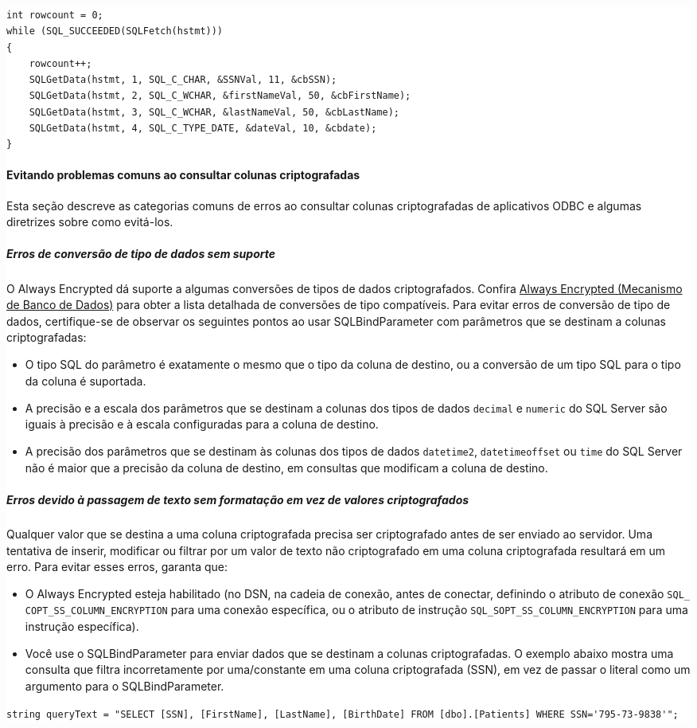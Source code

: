```
int rowcount = 0;
while (SQL_SUCCEEDED(SQLFetch(hstmt)))
{
    rowcount++;
    SQLGetData(hstmt, 1, SQL_C_CHAR, &SSNVal, 11, &cbSSN);
    SQLGetData(hstmt, 2, SQL_C_WCHAR, &firstNameVal, 50, &cbFirstName);
    SQLGetData(hstmt, 3, SQL_C_WCHAR, &lastNameVal, 50, &cbLastName);
    SQLGetData(hstmt, 4, SQL_C_TYPE_DATE, &dateVal, 10, &cbdate);        
}
```

#### <a name="avoiding-common-problems-when-querying-encrypted-columns"></a>Evitando problemas comuns ao consultar colunas criptografadas

Esta seção descreve as categorias comuns de erros ao consultar colunas criptografadas de aplicativos ODBC e algumas diretrizes sobre como evitá-los.

##### <a name="unsupported-data-type-conversion-errors"></a>Erros de conversão de tipo de dados sem suporte

O Always Encrypted dá suporte a algumas conversões de tipos de dados criptografados. Confira [Always Encrypted (Mecanismo de Banco de Dados)](../../relational-databases/security/encryption/always-encrypted-database-engine.md) para obter a lista detalhada de conversões de tipo compatíveis. Para evitar erros de conversão de tipo de dados, certifique-se de observar os seguintes pontos ao usar SQLBindParameter com parâmetros que se destinam a colunas criptografadas:

- O tipo SQL do parâmetro é exatamente o mesmo que o tipo da coluna de destino, ou a conversão de um tipo SQL para o tipo da coluna é suportada.

- A precisão e a escala dos parâmetros que se destinam a colunas dos tipos de dados `decimal` e `numeric` do SQL Server são iguais à precisão e à escala configuradas para a coluna de destino.

- A precisão dos parâmetros que se destinam às colunas dos tipos de dados `datetime2`, `datetimeoffset` ou `time` do SQL Server não é maior que a precisão da coluna de destino, em consultas que modificam a coluna de destino.  

##### <a name="errors-due-to-passing-plaintext-instead-of-encrypted-values"></a>Erros devido à passagem de texto sem formatação em vez de valores criptografados

Qualquer valor que se destina a uma coluna criptografada precisa ser criptografado antes de ser enviado ao servidor. Uma tentativa de inserir, modificar ou filtrar por um valor de texto não criptografado em uma coluna criptografada resultará em um erro. Para evitar esses erros, garanta que:

- O Always Encrypted esteja habilitado (no DSN, na cadeia de conexão, antes de conectar, definindo o atributo de conexão `SQL_COPT_SS_COLUMN_ENCRYPTION` para uma conexão específica, ou o atributo de instrução `SQL_SOPT_SS_COLUMN_ENCRYPTION` para uma instrução específica).

- Você use o SQLBindParameter para enviar dados que se destinam a colunas criptografadas. O exemplo abaixo mostra uma consulta que filtra incorretamente por uma/constante em uma coluna criptografada (SSN), em vez de passar o literal como um argumento para o SQLBindParameter.

```
string queryText = "SELECT [SSN], [FirstName], [LastName], [BirthDate] FROM [dbo].[Patients] WHERE SSN='795-73-9838'";
```
